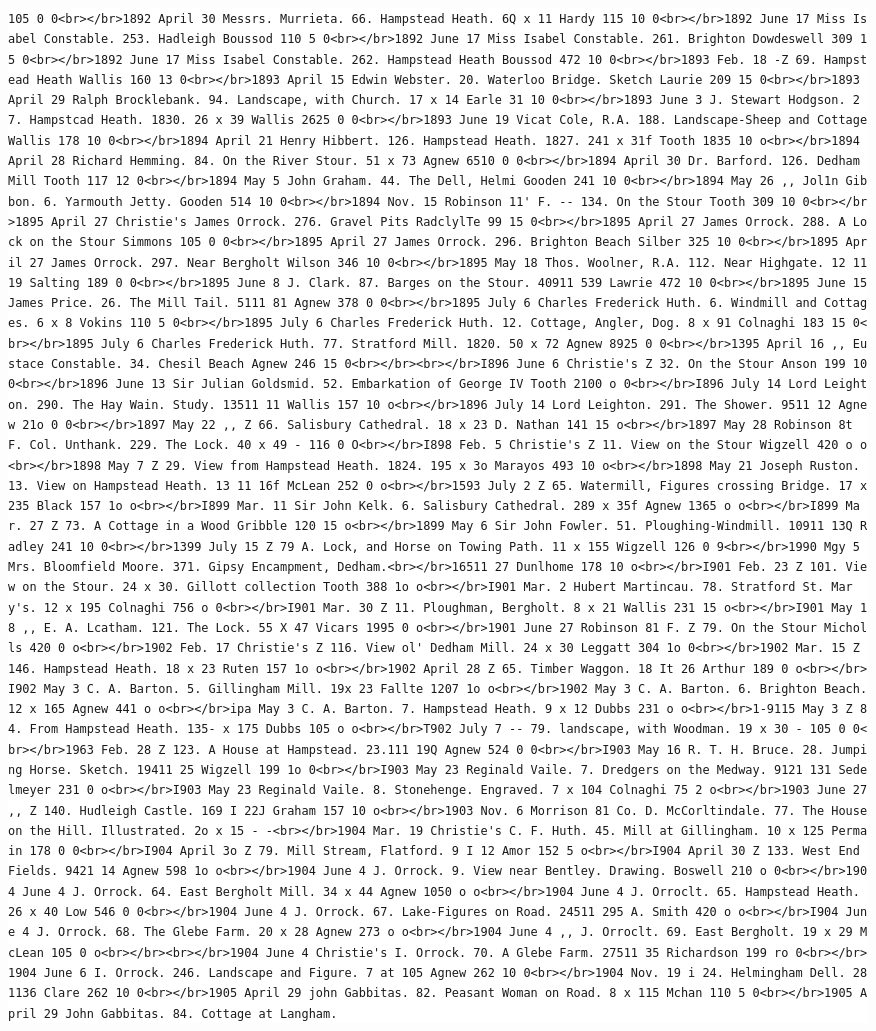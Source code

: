     105 0 0<br></br>1892 April 30 Messrs. Murrieta. 66. Hampstead Heath. 6Q x 11 Hardy 115 10 0<br></br>1892 June 17 Miss Isabel Constable. 253. Hadleigh Boussod 110 5 0<br></br>1892 June 17 Miss Isabel Constable. 261. Brighton Dowdeswell 309 15 0<br></br>1892 June 17 Miss Isabel Constable. 262. Hampstead Heath Boussod 472 10 0<br></br>1893 Feb. 18 -Z 69. Hampstead Heath Wallis 160 13 0<br></br>1893 April 15 Edwin Webster. 20. Waterloo Bridge. Sketch Laurie 209 15 0<br></br>1893 April 29 Ralph Brocklebank. 94. Landscape, with Church. 17 x 14 Earle 31 10 0<br></br>1893 June 3 J. Stewart Hodgson. 27. Hampstcad Heath. 1830. 26 x 39 Wallis 2625 0 0<br></br>1893 June 19 Vicat Cole, R.A. 188. Landscape-Sheep and Cottage Wallis 178 10 0<br></br>1894 April 21 Henry Hibbert. 126. Hampstead Heath. 1827. 241 x 31f Tooth 1835 10 o<br></br>1894 April 28 Richard Hemming. 84. On the River Stour. 51 x 73 Agnew 6510 0 0<br></br>1894 April 30 Dr. Barford. 126. Dedham Mill Tooth 117 12 0<br></br>1894 May 5 John Graham. 44. The Dell, Helmi Gooden 241 10 0<br></br>1894 May 26 ,, Jol1n Gibbon. 6. Yarmouth Jetty. Gooden 514 10 0<br></br>1894 Nov. 15 Robinson 11' F. -- 134. On the Stour Tooth 309 10 0<br></br>1895 April 27 Christie's James Orrock. 276. Gravel Pits RadclylTe 99 15 0<br></br>1895 April 27 James Orrock. 288. A Lock on the Stour Simmons 105 0 0<br></br>1895 April 27 James Orrock. 296. Brighton Beach Silber 325 10 0<br></br>1895 April 27 James Orrock. 297. Near Bergholt Wilson 346 10 0<br></br>1895 May 18 Thos. Woolner, R.A. 112. Near Highgate. 12 11 19 Salting 189 0 0<br></br>1895 June 8 J. Clark. 87. Barges on the Stour. 40911 539 Lawrie 472 10 0<br></br>1895 June 15 James Price. 26. The Mill Tail. 5111 81 Agnew 378 0 0<br></br>1895 July 6 Charles Frederick Huth. 6. Windmill and Cottages. 6 x 8 Vokins 110 5 0<br></br>1895 July 6 Charles Frederick Huth. 12. Cottage, Angler, Dog. 8 x 91 Colnaghi 183 15 0<br></br>1895 July 6 Charles Frederick Huth. 77. Stratford Mill. 1820. 50 x 72 Agnew 8925 0 0<br></br>1395 April 16 ,, Eustace Constable. 34. Chesil Beach Agnew 246 15 0<br></br><br></br>I896 June 6 Christie's Z 32. On the Stour Anson 199 10 0<br></br>1896 June 13 Sir Julian Goldsmid. 52. Embarkation of George IV Tooth 2100 o 0<br></br>I896 July 14 Lord Leighton. 290. The Hay Wain. Study. 13511 11 Wallis 157 10 o<br></br>1896 July 14 Lord Leighton. 291. The Shower. 9511 12 Agnew 21o 0 0<br></br>1897 May 22 ,, Z 66. Salisbury Cathedral. 18 x 23 D. Nathan 141 15 o<br></br>1897 May 28 Robinson 8t F. Col. Unthank. 229. The Lock. 40 x 49 - 116 0 O<br></br>I898 Feb. 5 Christie's Z 11. View on the Stour Wigzell 420 o o<br></br>1898 May 7 Z 29. View from Hampstead Heath. 1824. 195 x 3o Marayos 493 10 o<br></br>1898 May 21 Joseph Ruston. 13. View on Hampstead Heath. 13 11 16f McLean 252 0 o<br></br>1593 July 2 Z 65. Watermill, Figures crossing Bridge. 17 x 235 Black 157 1o o<br></br>I899 Mar. 11 Sir John Kelk. 6. Salisbury Cathedral. 289 x 35f Agnew 1365 o o<br></br>I899 Mar. 27 Z 73. A Cottage in a Wood Gribble 120 15 o<br></br>1899 May 6 Sir John Fowler. 51. Ploughing-Windmill. 10911 13Q Radley 241 10 0<br></br>1399 July 15 Z 79 A. Lock, and Horse on Towing Path. 11 x 155 Wigzell 126 0 9<br></br>1990 Mgy 5 Mrs. Bloomfield Moore. 371. Gipsy Encampment, Dedham.<br></br>16511 27 Dunlhome 178 10 o<br></br>I901 Feb. 23 Z 101. View on the Stour. 24 x 30. Gillott collection Tooth 388 1o o<br></br>I901 Mar. 2 Hubert Martincau. 78. Stratford St. Mary's. 12 x 195 Colnaghi 756 o 0<br></br>I901 Mar. 30 Z 11. Ploughman, Bergholt. 8 x 21 Wallis 231 15 o<br></br>I901 May 18 ,, E. A. Lcatham. 121. The Lock. 55 X 47 Vicars 1995 0 o<br></br>1901 June 27 Robinson 81 F. Z 79. On the Stour Micholls 420 0 o<br></br>1902 Feb. 17 Christie's Z 116. View ol' Dedham Mill. 24 x 30 Leggatt 304 1o 0<br></br>1902 Mar. 15 Z 146. Hampstead Heath. 18 x 23 Ruten 157 1o o<br></br>1902 April 28 Z 65. Timber Waggon. 18 It 26 Arthur 189 0 o<br></br>I902 May 3 C. A. Barton. 5. Gillingham Mill. 19x 23 Fallte 1207 1o o<br></br>1902 May 3 C. A. Barton. 6. Brighton Beach. 12 x 165 Agnew 441 o o<br></br>ipa May 3 C. A. Barton. 7. Hampstead Heath. 9 x 12 Dubbs 231 o o<br></br>1-9115 May 3 Z 84. From Hampstead Heath. 135- x 175 Dubbs 105 o o<br></br>T902 July 7 -- 79. landscape, with Woodman. 19 x 30 - 105 0 0<br></br>1963 Feb. 28 Z 123. A House at Hampstead. 23.111 19Q Agnew 524 0 0<br></br>I903 May 16 R. T. H. Bruce. 28. Jumping Horse. Sketch. 19411 25 Wigzell 199 1o 0<br></br>I903 May 23 Reginald Vaile. 7. Dredgers on the Medway. 9121 131 Sedelmeyer 231 0 o<br></br>I903 May 23 Reginald Vaile. 8. Stonehenge. Engraved. 7 x 104 Colnaghi 75 2 o<br></br>1903 June 27 ,, Z 140. Hudleigh Castle. 169 I 22J Graham 157 10 o<br></br>1903 Nov. 6 Morrison 81 Co. D. McCorltindale. 77. The House on the Hill. Illustrated. 2o x 15 - -<br></br>1904 Mar. 19 Christie's C. F. Huth. 45. Mill at Gillingham. 10 x 125 Permain 178 0 0<br></br>I904 April 3o Z 79. Mill Stream, Flatford. 9 I 12 Amor 152 5 o<br></br>I904 April 30 Z 133. West End Fields. 9421 14 Agnew 598 1o o<br></br>1904 June 4 J. Orrock. 9. View near Bentley. Drawing. Boswell 210 o 0<br></br>1904 June 4 J. Orrock. 64. East Bergholt Mill. 34 x 44 Agnew 1050 o o<br></br>1904 June 4 J. Orroclt. 65. Hampstead Heath. 26 x 40 Low 546 0 0<br></br>1904 June 4 J. Orrock. 67. Lake-Figures on Road. 24511 295 A. Smith 420 o o<br></br>I904 June 4 J. Orrock. 68. The Glebe Farm. 20 x 28 Agnew 273 o o<br></br>1904 June 4 ,, J. Orroclt. 69. East Bergholt. 19 x 29 McLean 105 0 o<br></br><br></br>1904 June 4 Christie's I. Orrock. 70. A Glebe Farm. 27511 35 Richardson 199 ro 0<br></br>1904 June 6 I. Orrock. 246. Landscape and Figure. 7 at 105 Agnew 262 10 0<br></br>1904 Nov. 19 i 24. Helmingham Dell. 281136 Clare 262 10 0<br></br>1905 April 29 john Gabbitas. 82. Peasant Woman on Road. 8 x 115 Mchan 110 5 0<br></br>1905 April 29 John Gabbitas. 84. Cottage at Langham.